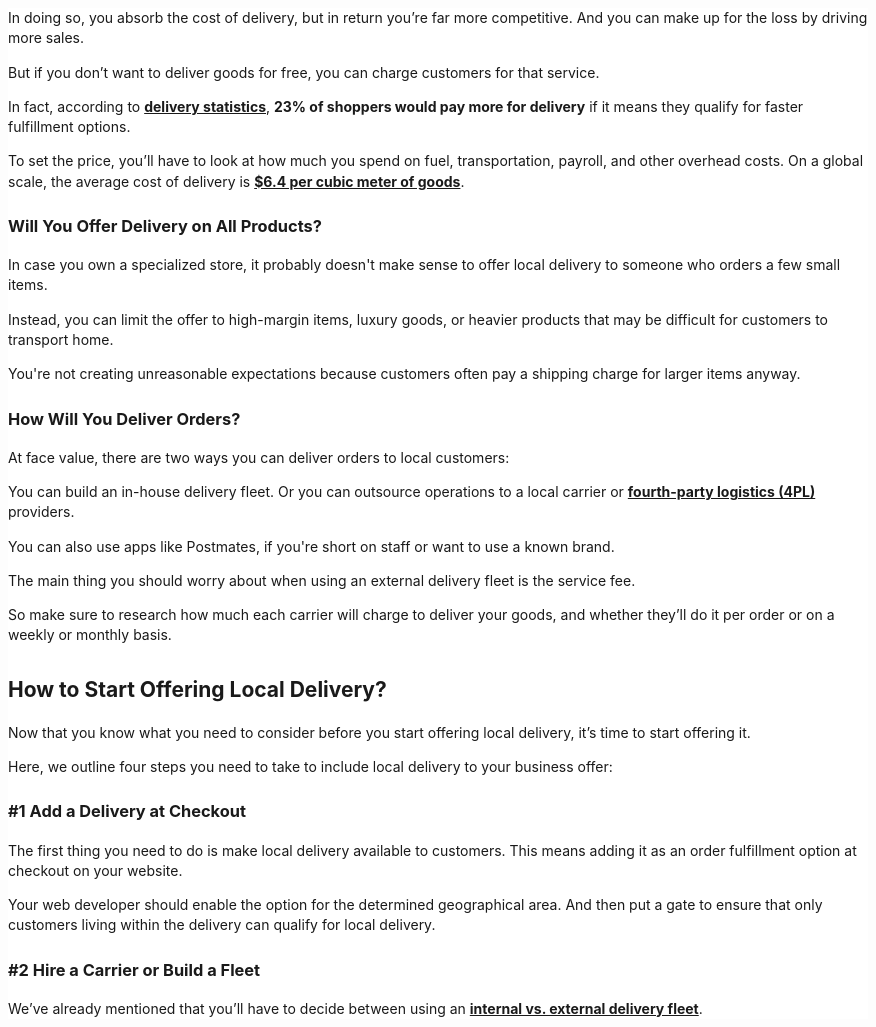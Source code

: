 In doing so, you absorb the cost of delivery, but in return you’re far more competitive. And you can make up for the loss by driving more sales.

But if you don’t want to deliver goods for free, you can charge customers for that service.

In fact, according to [**delivery statistics**](https://elogii.com/blog/delivery-statistics-2020/), **23% of shoppers would pay more for delivery** if it means they qualify for faster fulfillment options.

To set the price, you’ll have to look at how much you spend on fuel, transportation, payroll, and other overhead costs. On a global scale, the average cost of delivery is [**$6.4 per cubic meter of goods**](https://www.statista.com/statistics/781089/parcel-delivery-costs-urban-commercial-transport/).

### Will You Offer Delivery on All Products?

In case you own a specialized store, it probably doesn't make sense to offer local delivery to someone who orders a few small items.

Instead, you can limit the offer to high-margin items, luxury goods, or heavier products that may be difficult for customers to transport home.

You're not creating unreasonable expectations because customers often pay a shipping charge for larger items anyway.

### How Will You Deliver Orders?

At face value, there are two ways you can deliver orders to local customers:

You can build an in-house delivery fleet. Or you can outsource operations to a local carrier or [**fourth-party logistics (4PL)**](https://elogii.com/blog/4pl-guide/) providers.

You can also use apps like Postmates, if you're short on staff or want to use a known brand.

The main thing you should worry about when using an external delivery fleet is the service fee.

So make sure to research how much each carrier will charge to deliver your goods, and whether they’ll do it per order or on a weekly or monthly basis.

## How to Start Offering Local Delivery?

Now that you know what you need to consider before you start offering local delivery, it’s time to start offering it.

Here, we outline four steps you need to take to include local delivery to your business offer:

### #1 Add a Delivery at Checkout

The first thing you need to do is make local delivery available to customers. This means adding it as an order fulfillment option at checkout on your website.

Your web developer should enable the option for the determined geographical area. And then put a gate to ensure that only customers living within the delivery can qualify for local delivery.

### #2 Hire a Carrier or Build a Fleet

We’ve already mentioned that you’ll have to decide between using an [**internal vs. external delivery fleet**](https://elogii.com/blog/internal-vs-external-delivery-fleet-everything-you-need-to-know/).
